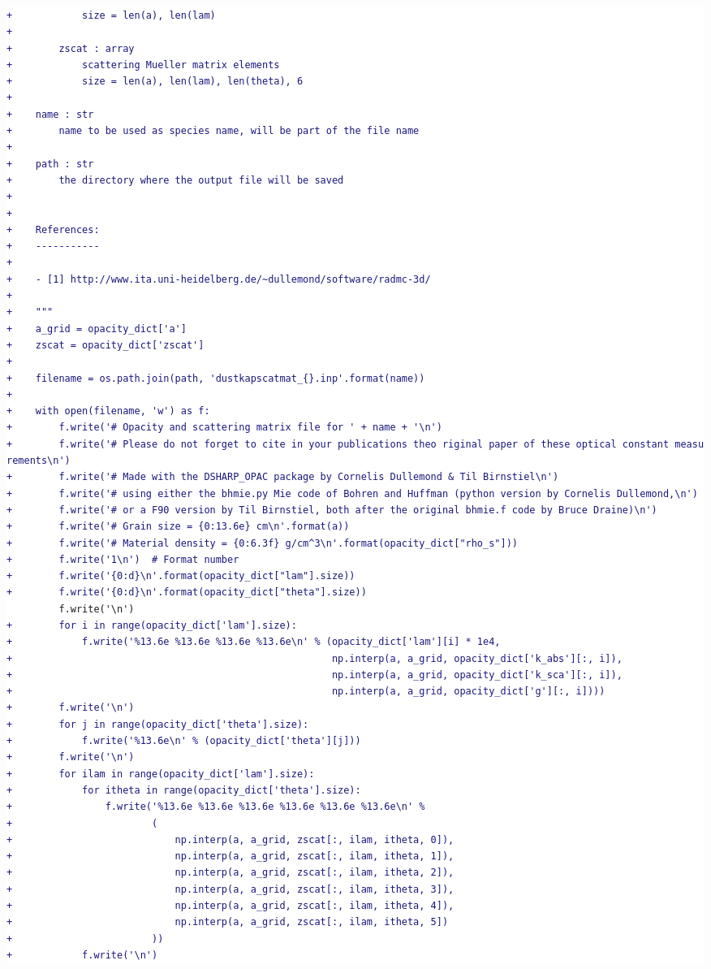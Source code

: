 ```diff
+            size = len(a), len(lam)
+
+        zscat : array
+            scattering Mueller matrix elements
+            size = len(a), len(lam), len(theta), 6
+
+    name : str
+        name to be used as species name, will be part of the file name
+
+    path : str
+        the directory where the output file will be saved
+
+
+    References:
+    -----------
+
+    - [1] http://www.ita.uni-heidelberg.de/~dullemond/software/radmc-3d/
+
+    """
+    a_grid = opacity_dict['a']
+    zscat = opacity_dict['zscat']
+
+    filename = os.path.join(path, 'dustkapscatmat_{}.inp'.format(name))
+
+    with open(filename, 'w') as f:
+        f.write('# Opacity and scattering matrix file for ' + name + '\n')
+        f.write('# Please do not forget to cite in your publications theo riginal paper of these optical constant measurements\n')
+        f.write('# Made with the DSHARP_OPAC package by Cornelis Dullemond & Til Birnstiel\n')
+        f.write('# using either the bhmie.py Mie code of Bohren and Huffman (python version by Cornelis Dullemond,\n')
+        f.write('# or a F90 version by Til Birnstiel, both after the original bhmie.f code by Bruce Draine)\n')
+        f.write('# Grain size = {0:13.6e} cm\n'.format(a))
+        f.write('# Material density = {0:6.3f} g/cm^3\n'.format(opacity_dict["rho_s"]))
+        f.write('1\n')  # Format number
+        f.write('{0:d}\n'.format(opacity_dict["lam"].size))
+        f.write('{0:d}\n'.format(opacity_dict["theta"].size))
         f.write('\n')
+        for i in range(opacity_dict['lam'].size):
+            f.write('%13.6e %13.6e %13.6e %13.6e\n' % (opacity_dict['lam'][i] * 1e4,
+                                                       np.interp(a, a_grid, opacity_dict['k_abs'][:, i]),
+                                                       np.interp(a, a_grid, opacity_dict['k_sca'][:, i]),
+                                                       np.interp(a, a_grid, opacity_dict['g'][:, i])))
+        f.write('\n')
+        for j in range(opacity_dict['theta'].size):
+            f.write('%13.6e\n' % (opacity_dict['theta'][j]))
+        f.write('\n')
+        for ilam in range(opacity_dict['lam'].size):
+            for itheta in range(opacity_dict['theta'].size):
+                f.write('%13.6e %13.6e %13.6e %13.6e %13.6e %13.6e\n' %
+                        (
+                            np.interp(a, a_grid, zscat[:, ilam, itheta, 0]),
+                            np.interp(a, a_grid, zscat[:, ilam, itheta, 1]),
+                            np.interp(a, a_grid, zscat[:, ilam, itheta, 2]),
+                            np.interp(a, a_grid, zscat[:, ilam, itheta, 3]),
+                            np.interp(a, a_grid, zscat[:, ilam, itheta, 4]),
+                            np.interp(a, a_grid, zscat[:, ilam, itheta, 5])
+                        ))
+            f.write('\n')
```